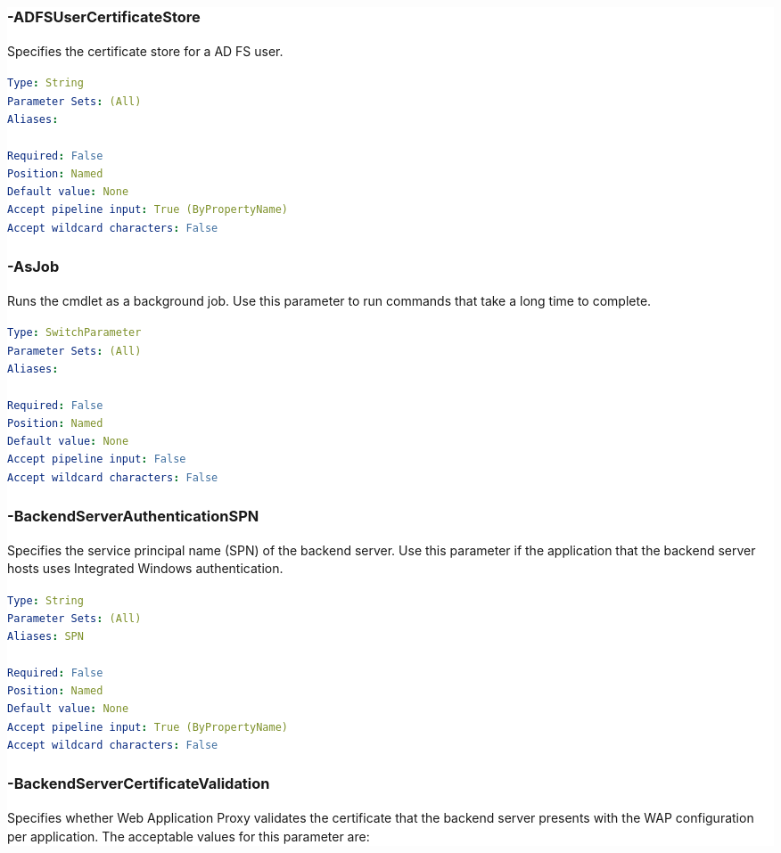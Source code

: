### -ADFSUserCertificateStore
Specifies the certificate store for a AD FS user.

```yaml
Type: String
Parameter Sets: (All)
Aliases: 

Required: False
Position: Named
Default value: None
Accept pipeline input: True (ByPropertyName)
Accept wildcard characters: False
```

### -AsJob
Runs the cmdlet as a background job. Use this parameter to run commands that take a long time to complete.

```yaml
Type: SwitchParameter
Parameter Sets: (All)
Aliases: 

Required: False
Position: Named
Default value: None
Accept pipeline input: False
Accept wildcard characters: False
```

### -BackendServerAuthenticationSPN
Specifies the service principal name (SPN) of the backend server.
Use this parameter if the application that the backend server hosts uses Integrated Windows authentication.

```yaml
Type: String
Parameter Sets: (All)
Aliases: SPN

Required: False
Position: Named
Default value: None
Accept pipeline input: True (ByPropertyName)
Accept wildcard characters: False
```

### -BackendServerCertificateValidation
Specifies whether Web Application Proxy validates the certificate that the backend server presents with the WAP configuration per application.
The acceptable values for this parameter are:
